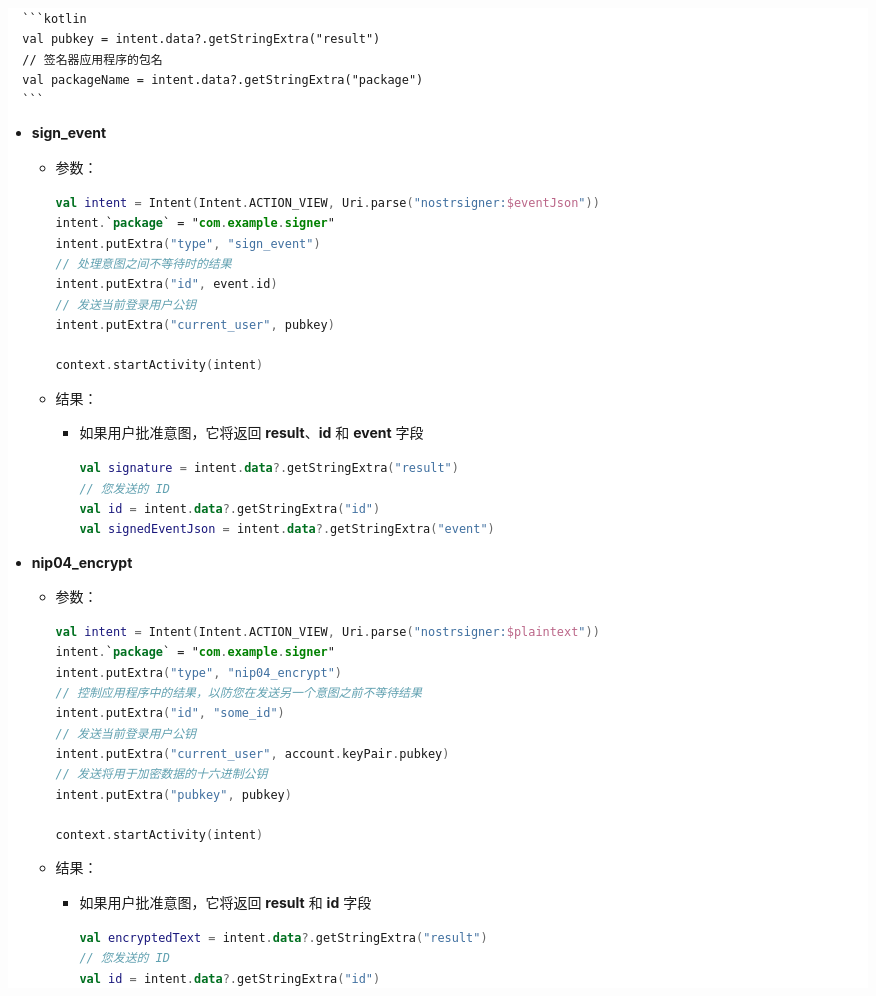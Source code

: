       ```kotlin
      val pubkey = intent.data?.getStringExtra("result")
      // 签名器应用程序的包名
      val packageName = intent.data?.getStringExtra("package")
      ```

- **sign_event**
  - 参数：

    ```kotlin
    val intent = Intent(Intent.ACTION_VIEW, Uri.parse("nostrsigner:$eventJson"))
    intent.`package` = "com.example.signer"
    intent.putExtra("type", "sign_event")
    // 处理意图之间不等待时的结果
    intent.putExtra("id", event.id)
    // 发送当前登录用户公钥
    intent.putExtra("current_user", pubkey)

    context.startActivity(intent)
    ```
  - 结果：
    - 如果用户批准意图，它将返回 **result**、**id** 和 **event** 字段

      ```kotlin
      val signature = intent.data?.getStringExtra("result")
      // 您发送的 ID
      val id = intent.data?.getStringExtra("id")
      val signedEventJson = intent.data?.getStringExtra("event")
      ```

- **nip04_encrypt**
  - 参数：

    ```kotlin
    val intent = Intent(Intent.ACTION_VIEW, Uri.parse("nostrsigner:$plaintext"))
    intent.`package` = "com.example.signer"
    intent.putExtra("type", "nip04_encrypt")
    // 控制应用程序中的结果，以防您在发送另一个意图之前不等待结果
    intent.putExtra("id", "some_id")
    // 发送当前登录用户公钥
    intent.putExtra("current_user", account.keyPair.pubkey)
    // 发送将用于加密数据的十六进制公钥
    intent.putExtra("pubkey", pubkey)

    context.startActivity(intent)
    ```
  - 结果：
    - 如果用户批准意图，它将返回 **result** 和 **id** 字段

      ```kotlin
      val encryptedText = intent.data?.getStringExtra("result")
      // 您发送的 ID
      val id = intent.data?.getStringExtra("id")
      ```
